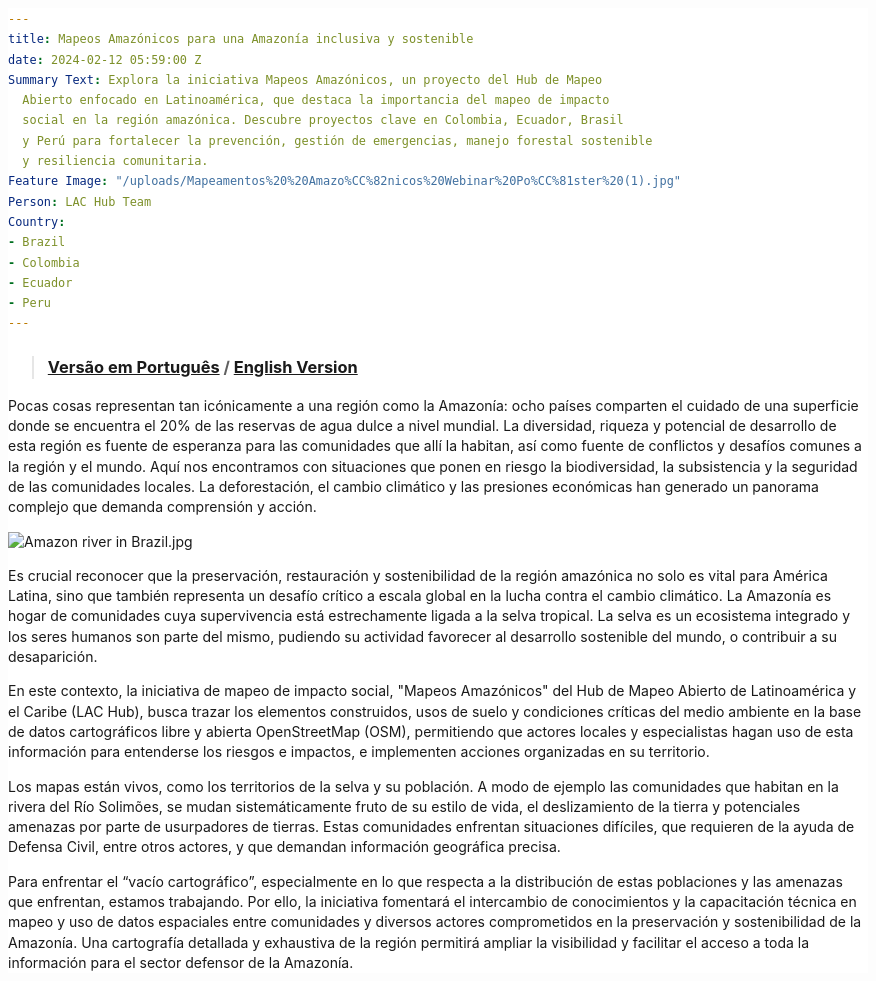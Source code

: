 ```yaml
---
title: Mapeos Amazónicos para una Amazonía inclusiva y sostenible
date: 2024-02-12 05:59:00 Z
Summary Text: Explora la iniciativa Mapeos Amazónicos, un proyecto del Hub de Mapeo
  Abierto enfocado en Latinoamérica, que destaca la importancia del mapeo de impacto
  social en la región amazónica. Descubre proyectos clave en Colombia, Ecuador, Brasil
  y Perú para fortalecer la prevención, gestión de emergencias, manejo forestal sostenible
  y resiliencia comunitaria.
Feature Image: "/uploads/Mapeamentos%20%20Amazo%CC%82nicos%20Webinar%20Po%CC%81ster%20(1).jpg"
Person: LAC Hub Team
Country:
- Brazil
- Colombia
- Ecuador
- Peru
---
```


> ### **[Versão em Português](https://www.hotosm.org/updates/mapeamentos-amazonicos-para-uma-amazonia-inclusiva-e-sustentavel/) / [English Version](https://www.hotosm.org/updates/amazonian-mapping-for-an-inclusive-and-sustainable-amazon/)**

Pocas cosas representan tan icónicamente a una región como la Amazonía: ocho países comparten el cuidado de una superficie donde se encuentra el 20% de las reservas de agua dulce a nivel mundial. La diversidad, riqueza y potencial de desarrollo de esta región es fuente de esperanza para las comunidades que allí la habitan, así como fuente de conflictos y desafíos  comunes a  la región y el mundo. Aquí nos encontramos con situaciones que ponen en riesgo la biodiversidad, la subsistencia y la seguridad de las comunidades locales. La deforestación, el cambio climático y las presiones económicas han generado un panorama complejo que demanda comprensión y acción.

![Amazon river in Brazil.jpg](https://cdn.hotosm.org/website/Amazon\+river\+in\+Brazil.jpg)

Es crucial reconocer que la preservación, restauración y sostenibilidad de la región amazónica no solo es vital para América Latina, sino que también representa un desafío crítico a escala global en la lucha contra el cambio climático. La Amazonía es hogar de comunidades cuya supervivencia está estrechamente ligada a la selva tropical. La selva es un ecosistema integrado y los seres humanos son parte del mismo, pudiendo su actividad favorecer al desarrollo sostenible del mundo, o contribuir a su desaparición.

En este contexto, la iniciativa de mapeo de impacto social, "Mapeos Amazónicos" del Hub de Mapeo Abierto de Latinoamérica y el Caribe (LAC Hub), busca trazar los elementos construidos, usos de suelo y condiciones críticas del medio ambiente en la base de datos cartográficos libre y abierta OpenStreetMap (OSM), permitiendo que actores locales y especialistas hagan uso de esta información para entenderse los riesgos e impactos, e implementen acciones organizadas en su territorio.

Los mapas están vivos, como los territorios de la selva y su población. A modo de ejemplo las comunidades que habitan en la rivera del Río Solimões, se mudan sistemáticamente fruto de su estilo de vida, el deslizamiento de la tierra y potenciales amenazas por parte de usurpadores de tierras. Estas comunidades enfrentan situaciones difíciles, que requieren de la ayuda de Defensa Civil, entre otros actores, y que demandan información geográfica precisa.

Para enfrentar el “vacío cartográfico”, especialmente en lo que respecta a la distribución de estas poblaciones y las amenazas que enfrentan, estamos trabajando. Por ello, la iniciativa fomentará el intercambio de conocimientos y la capacitación técnica en mapeo y uso de datos espaciales entre comunidades y diversos actores comprometidos en la preservación y sostenibilidad de la Amazonía. Una cartografía detallada y exhaustiva de la región permitirá ampliar la visibilidad y facilitar el acceso a toda la información para el sector defensor de la Amazonía.
